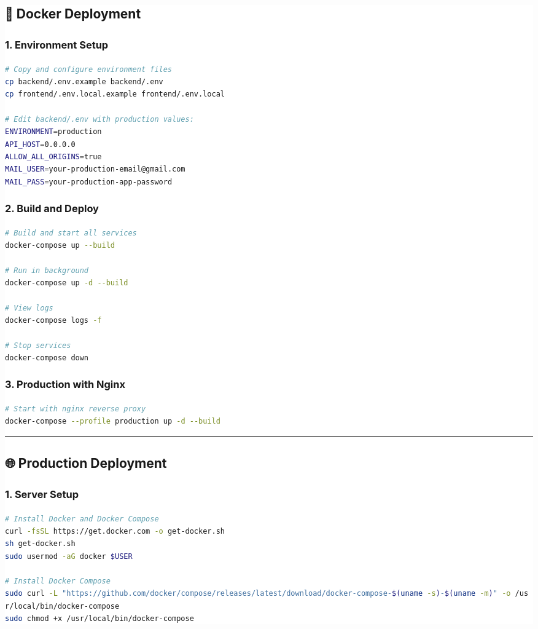 
## 🐳 Docker Deployment

### 1. Environment Setup
```bash
# Copy and configure environment files
cp backend/.env.example backend/.env
cp frontend/.env.local.example frontend/.env.local

# Edit backend/.env with production values:
ENVIRONMENT=production
API_HOST=0.0.0.0
ALLOW_ALL_ORIGINS=true
MAIL_USER=your-production-email@gmail.com
MAIL_PASS=your-production-app-password
```

### 2. Build and Deploy
```bash
# Build and start all services
docker-compose up --build

# Run in background
docker-compose up -d --build

# View logs
docker-compose logs -f

# Stop services
docker-compose down
```

### 3. Production with Nginx
```bash
# Start with nginx reverse proxy
docker-compose --profile production up -d --build
```

---

## 🌐 Production Deployment

### 1. Server Setup
```bash
# Install Docker and Docker Compose
curl -fsSL https://get.docker.com -o get-docker.sh
sh get-docker.sh
sudo usermod -aG docker $USER

# Install Docker Compose
sudo curl -L "https://github.com/docker/compose/releases/latest/download/docker-compose-$(uname -s)-$(uname -m)" -o /usr/local/bin/docker-compose
sudo chmod +x /usr/local/bin/docker-compose
```

